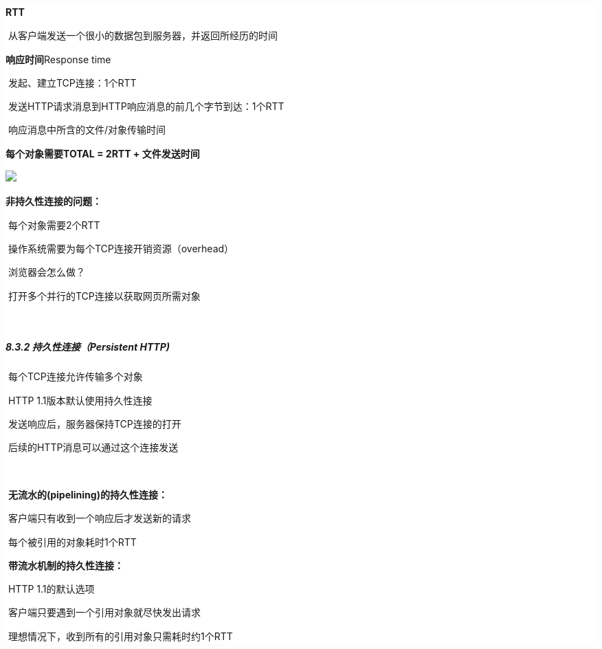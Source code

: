 **RTT**

​	从客户端发送一个很小的数据包到服务器，并返回所经历的时间



**响应时间**Response time

​	发起、建立TCP连接：1个RTT

​	发送HTTP请求消息到HTTP响应消息的前几个字节到达：1个RTT

​	响应消息中所含的文件/对象传输时间



**每个对象需要TOTAL = 2RTT + 文件发送时间**

![](D:\项目\markdown\计算机网络\HTTP响应时间.png)



**非持久性连接的问题：**

​	每个对象需要2个RTT

​	操作系统需要为每个TCP连接开销资源（overhead）

​	浏览器会怎么做？

​			打开多个并行的TCP连接以获取网页所需对象

​			





##### 8.3.2 持久性连接（Persistent HTTP)

​	每个TCP连接允许传输多个对象

​	HTTP 1.1版本默认使用持久性连接



​	发送响应后，服务器保持TCP连接的打开

​	后续的HTTP消息可以通过这个连接发送

​	

​	**无流水的(pipelining)的持久性连接：**

​		客户端只有收到一个响应后才发送新的请求

​		每个被引用的对象耗时1个RTT



​	**带流水机制的持久性连接：**

​		HTTP 1.1的默认选项

​		客户端只要遇到一个引用对象就尽快发出请求

​		理想情况下，收到所有的引用对象只需耗时约1个RTT

